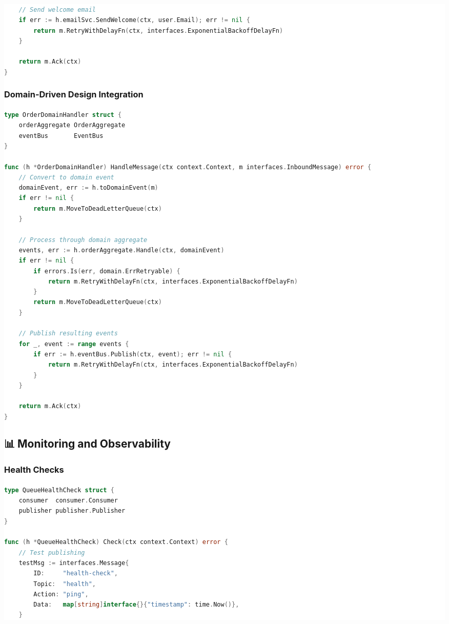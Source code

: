 ```go
    // Send welcome email
    if err := h.emailSvc.SendWelcome(ctx, user.Email); err != nil {
        return m.RetryWithDelayFn(ctx, interfaces.ExponentialBackoffDelayFn)
    }

    return m.Ack(ctx)
}
```

### Domain-Driven Design Integration

```go
type OrderDomainHandler struct {
    orderAggregate OrderAggregate
    eventBus       EventBus
}

func (h *OrderDomainHandler) HandleMessage(ctx context.Context, m interfaces.InboundMessage) error {
    // Convert to domain event
    domainEvent, err := h.toDomainEvent(m)
    if err != nil {
        return m.MoveToDeadLetterQueue(ctx)
    }

    // Process through domain aggregate
    events, err := h.orderAggregate.Handle(ctx, domainEvent)
    if err != nil {
        if errors.Is(err, domain.ErrRetryable) {
            return m.RetryWithDelayFn(ctx, interfaces.ExponentialBackoffDelayFn)
        }
        return m.MoveToDeadLetterQueue(ctx)
    }

    // Publish resulting events
    for _, event := range events {
        if err := h.eventBus.Publish(ctx, event); err != nil {
            return m.RetryWithDelayFn(ctx, interfaces.ExponentialBackoffDelayFn)
        }
    }

    return m.Ack(ctx)
}
```

## 📊 Monitoring and Observability

### Health Checks

```go
type QueueHealthCheck struct {
    consumer  consumer.Consumer
    publisher publisher.Publisher
}

func (h *QueueHealthCheck) Check(ctx context.Context) error {
    // Test publishing
    testMsg := interfaces.Message{
        ID:     "health-check",
        Topic:  "health",
        Action: "ping",
        Data:   map[string]interface{}{"timestamp": time.Now()},
    }
```